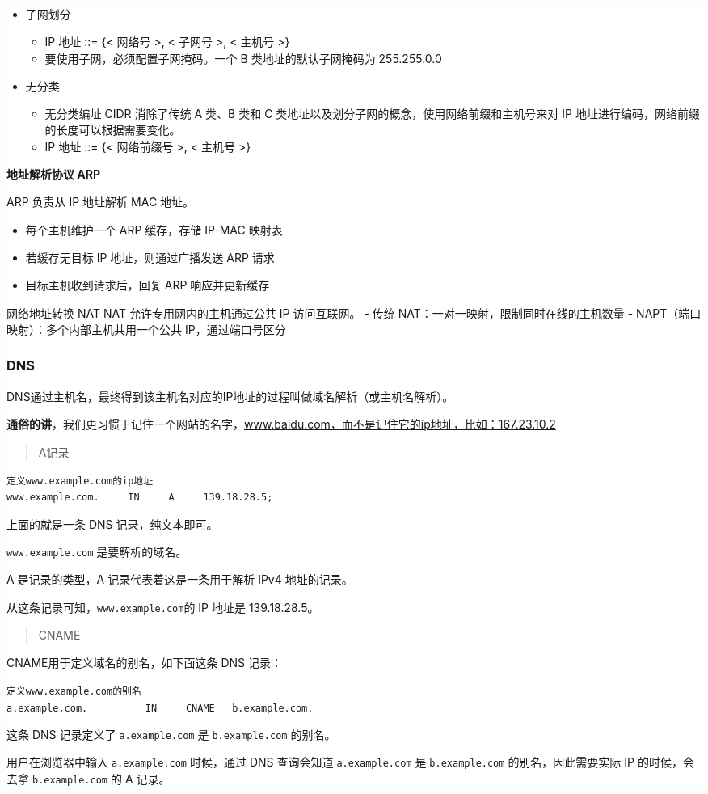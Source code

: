 - 子网划分   
  - IP 地址 ::= {< 网络号 >, < 子网号 >, < 主机号 >}
  - 要使用子网，必须配置子网掩码。一个 B 类地址的默认子网掩码为 255.255.0.0

- 无分类  
  - 无分类编址 CIDR 消除了传统 A 类、B 类和 C 类地址以及划分子网的概念，使用网络前缀和主机号来对 IP 地址进行编码，网络前缀的长度可以根据需要变化。
  - IP 地址 ::= {< 网络前缀号 >, < 主机号 >}



 **地址解析协议 ARP**  

ARP 负责从 IP 地址解析 MAC 地址。  

- 每个主机维护一个 ARP 缓存，存储 IP-MAC 映射表  

- 若缓存无目标 IP 地址，则通过广播发送 ARP 请求  

- 目标主机收到请求后，回复 ARP 响应并更新缓存  



网络地址转换 NAT   NAT 允许专用网内的主机通过公共 IP 访问互联网。   - 传统 NAT：一对一映射，限制同时在线的主机数量   - NAPT（端口映射）：多个内部主机共用一个公共 IP，通过端口号区分  



### DNS

DNS通过主机名，最终得到该主机名对应的IP地址的过程叫做域名解析（或主机名解析）。

**通俗的讲**，我们更习惯于记住一个网站的名字，www.baidu.com，而不是记住它的ip地址，比如：167.23.10.2



> A记录



```
定义www.example.com的ip地址
www.example.com.     IN     A     139.18.28.5;
```

上面的就是一条 DNS 记录，纯文本即可。

`www.example.com` 是要解析的域名。

A 是记录的类型，A 记录代表着这是一条用于解析 IPv4 地址的记录。

从这条记录可知，`www.example.com`的 IP 地址是 139.18.28.5。

> CNAME

CNAME用于定义域名的别名，如下面这条 DNS 记录：



```
定义www.example.com的别名
a.example.com.          IN     CNAME   b.example.com.
```

这条 DNS 记录定义了 `a.example.com` 是 `b.example.com` 的别名。

用户在浏览器中输入 `a.example.com` 时候，通过 DNS 查询会知道 `a.example.com` 是 `b.example.com` 的别名，因此需要实际 IP 的时候，会去拿 `b.example.com` 的 A 记录。
